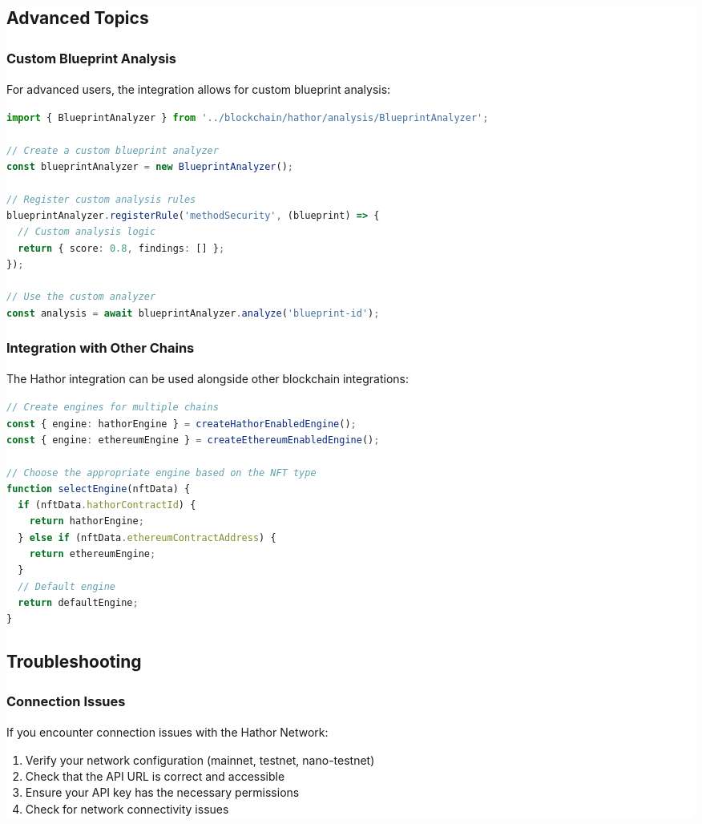 ## Advanced Topics

### Custom Blueprint Analysis

For advanced users, the integration allows for custom blueprint analysis:

```typescript
import { BlueprintAnalyzer } from '../blockchain/hathor/analysis/BlueprintAnalyzer';

// Create a custom blueprint analyzer
const blueprintAnalyzer = new BlueprintAnalyzer();

// Register custom analysis rules
blueprintAnalyzer.registerRule('methodSecurity', (blueprint) => {
  // Custom analysis logic
  return { score: 0.8, findings: [] };
});

// Use the custom analyzer
const analysis = await blueprintAnalyzer.analyze('blueprint-id');
```

### Integration with Other Chains

The Hathor integration can be used alongside other blockchain integrations:

```typescript
// Create engines for multiple chains
const { engine: hathorEngine } = createHathorEnabledEngine();
const { engine: ethereumEngine } = createEthereumEnabledEngine();

// Choose the appropriate engine based on the NFT type
function selectEngine(nftData) {
  if (nftData.hathorContractId) {
    return hathorEngine;
  } else if (nftData.ethereumContractAddress) {
    return ethereumEngine;
  }
  // Default engine
  return defaultEngine;
}
```

## Troubleshooting

### Connection Issues

If you encounter connection issues with the Hathor Network:

1. Verify your network configuration (mainnet, testnet, nano-testnet)
2. Check that the API URL is correct and accessible
3. Ensure your API key has the necessary permissions
4. Check for network connectivity issues
